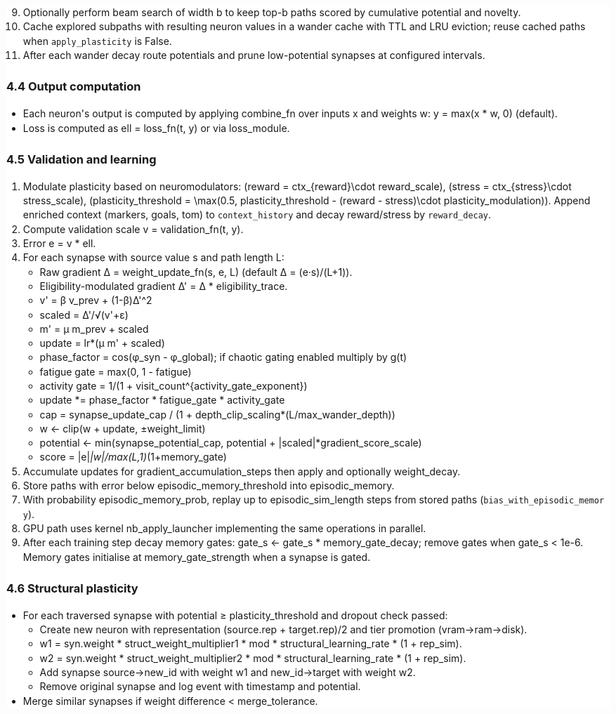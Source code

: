 9. Optionally perform beam search of width b to keep top-b paths scored by
   cumulative potential and novelty.
10. Cache explored subpaths with resulting neuron values in a wander cache with
    TTL and LRU eviction; reuse cached paths when `apply_plasticity` is False.
11. After each wander decay route potentials and prune low-potential synapses at
    configured intervals.

### 4.4 Output computation
- Each neuron's output is computed by applying combine_fn over inputs x and weights w:
  y = max(x * w, 0) (default).
- Loss is computed as ell = loss_fn(t, y) or via loss_module.

### 4.5 Validation and learning
1. Modulate plasticity based on neuromodulators: \(reward = ctx_{reward}\cdot reward\_scale\), \(stress = ctx_{stress}\cdot stress\_scale\), \(plasticity\_threshold = \max(0.5, plasticity\_threshold - (reward - stress)\cdot plasticity\_modulation)\). Append enriched context (markers, goals, tom) to `context_history` and decay reward/stress by `reward_decay`.
2. Compute validation scale v = validation_fn(t, y).
3. Error e = v * ell.
4. For each synapse with source value s and path length L:
   - Raw gradient Δ = weight_update_fn(s, e, L) (default Δ = (e·s)/(L+1)).
   - Eligibility-modulated gradient Δ' = Δ * eligibility_trace.
   - v' = β v_prev + (1-β)Δ'^2
   - scaled = Δ'/√(v'+ε)
   - m' = μ m_prev + scaled
   - update = lr*(μ m' + scaled)
   - phase_factor = cos(φ_syn - φ_global); if chaotic gating enabled multiply by g(t)
   - fatigue gate = max(0, 1 - fatigue)
   - activity gate = 1/(1 + visit_count^{activity_gate_exponent})
   - update *= phase_factor * fatigue_gate * activity_gate
   - cap = synapse_update_cap / (1 + depth_clip_scaling*(L/max_wander_depth))
   - w ← clip(w + update, ±weight_limit)
   - potential ← min(synapse_potential_cap, potential + |scaled|*gradient_score_scale)
   - score = |e|*|w|/max(L,1)*(1+memory_gate)
4. Accumulate updates for gradient_accumulation_steps then apply and optionally weight_decay.
5. Store paths with error below episodic_memory_threshold into episodic_memory.
6. With probability episodic_memory_prob, replay up to episodic_sim_length steps from stored paths (`bias_with_episodic_memory`).
7. GPU path uses kernel nb_apply_launcher implementing the same operations in parallel.
8. After each training step decay memory gates:
   gate_s <- gate_s * memory_gate_decay; remove gates when gate_s < 1e-6. Memory gates initialise at memory_gate_strength when a synapse is gated.

### 4.6 Structural plasticity
- For each traversed synapse with potential ≥ plasticity_threshold and dropout check passed:
  - Create new neuron with representation (source.rep + target.rep)/2 and tier promotion (vram→ram→disk).
  - w1 = syn.weight * struct_weight_multiplier1 * mod * structural_learning_rate * (1 + rep_sim).
  - w2 = syn.weight * struct_weight_multiplier2 * mod * structural_learning_rate * (1 + rep_sim).
  - Add synapse source→new_id with weight w1 and new_id→target with weight w2.
  - Remove original synapse and log event with timestamp and potential.
- Merge similar synapses if weight difference < merge_tolerance.
